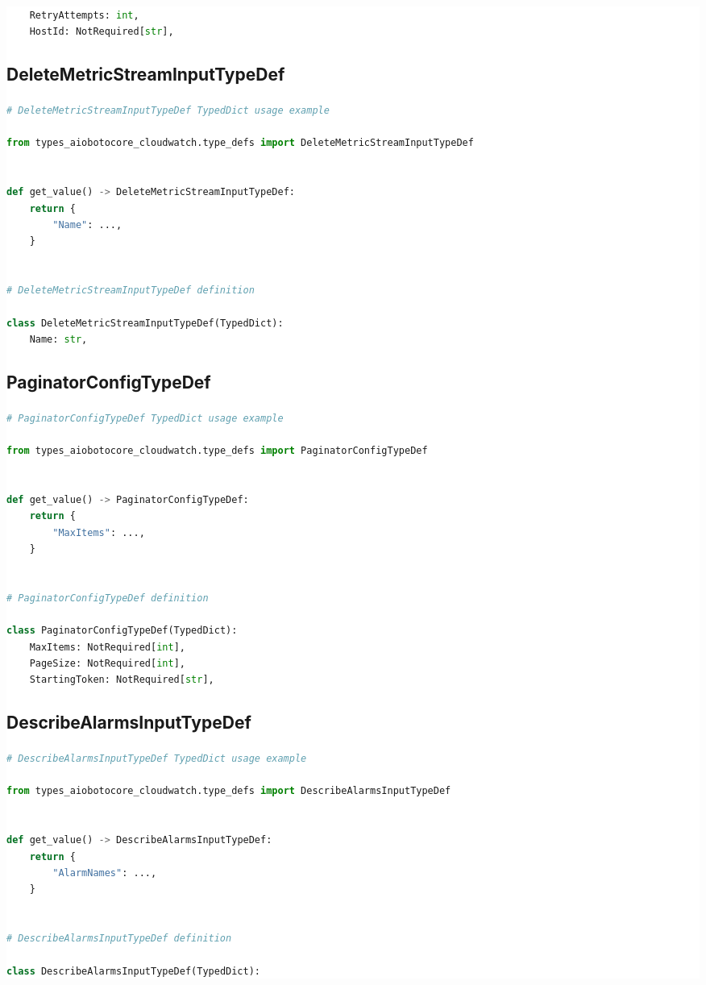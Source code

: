 ```python
    RetryAttempts: int,
    HostId: NotRequired[str],
```

## DeleteMetricStreamInputTypeDef

```python
# DeleteMetricStreamInputTypeDef TypedDict usage example

from types_aiobotocore_cloudwatch.type_defs import DeleteMetricStreamInputTypeDef


def get_value() -> DeleteMetricStreamInputTypeDef:
    return {
        "Name": ...,
    }


# DeleteMetricStreamInputTypeDef definition

class DeleteMetricStreamInputTypeDef(TypedDict):
    Name: str,
```

## PaginatorConfigTypeDef

```python
# PaginatorConfigTypeDef TypedDict usage example

from types_aiobotocore_cloudwatch.type_defs import PaginatorConfigTypeDef


def get_value() -> PaginatorConfigTypeDef:
    return {
        "MaxItems": ...,
    }


# PaginatorConfigTypeDef definition

class PaginatorConfigTypeDef(TypedDict):
    MaxItems: NotRequired[int],
    PageSize: NotRequired[int],
    StartingToken: NotRequired[str],
```

## DescribeAlarmsInputTypeDef

```python
# DescribeAlarmsInputTypeDef TypedDict usage example

from types_aiobotocore_cloudwatch.type_defs import DescribeAlarmsInputTypeDef


def get_value() -> DescribeAlarmsInputTypeDef:
    return {
        "AlarmNames": ...,
    }


# DescribeAlarmsInputTypeDef definition

class DescribeAlarmsInputTypeDef(TypedDict):
```